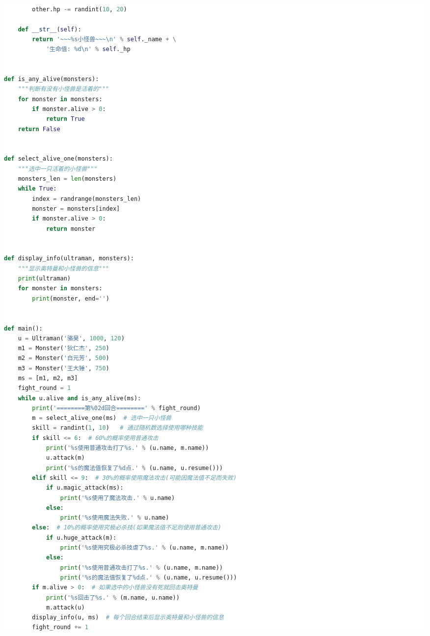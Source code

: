 ```py
        other.hp -= randint(10, 20)

    def __str__(self):
        return '~~~%s小怪兽~~~\n' % self._name + \
            '生命值: %d\n' % self._hp


def is_any_alive(monsters):
    """判断有没有小怪兽是活着的"""
    for monster in monsters:
        if monster.alive > 0:
            return True
    return False


def select_alive_one(monsters):
    """选中一只活着的小怪兽"""
    monsters_len = len(monsters)
    while True:
        index = randrange(monsters_len)
        monster = monsters[index]
        if monster.alive > 0:
            return monster


def display_info(ultraman, monsters):
    """显示奥特曼和小怪兽的信息"""
    print(ultraman)
    for monster in monsters:
        print(monster, end='')


def main():
    u = Ultraman('骆昊', 1000, 120)
    m1 = Monster('狄仁杰', 250)
    m2 = Monster('白元芳', 500)
    m3 = Monster('王大锤', 750)
    ms = [m1, m2, m3]
    fight_round = 1
    while u.alive and is_any_alive(ms):
        print('========第%02d回合========' % fight_round)
        m = select_alive_one(ms)  # 选中一只小怪兽
        skill = randint(1, 10)   # 通过随机数选择使用哪种技能
        if skill <= 6:  # 60%的概率使用普通攻击
            print('%s使用普通攻击打了%s.' % (u.name, m.name))
            u.attack(m)
            print('%s的魔法值恢复了%d点.' % (u.name, u.resume()))
        elif skill <= 9:  # 30%的概率使用魔法攻击(可能因魔法值不足而失败)
            if u.magic_attack(ms):
                print('%s使用了魔法攻击.' % u.name)
            else:
                print('%s使用魔法失败.' % u.name)
        else:  # 10%的概率使用究极必杀技(如果魔法值不足则使用普通攻击)
            if u.huge_attack(m):
                print('%s使用究极必杀技虐了%s.' % (u.name, m.name))
            else:
                print('%s使用普通攻击打了%s.' % (u.name, m.name))
                print('%s的魔法值恢复了%d点.' % (u.name, u.resume()))
        if m.alive > 0:  # 如果选中的小怪兽没有死就回击奥特曼
            print('%s回击了%s.' % (m.name, u.name))
            m.attack(u)
        display_info(u, ms)  # 每个回合结束后显示奥特曼和小怪兽的信息
        fight_round += 1
```